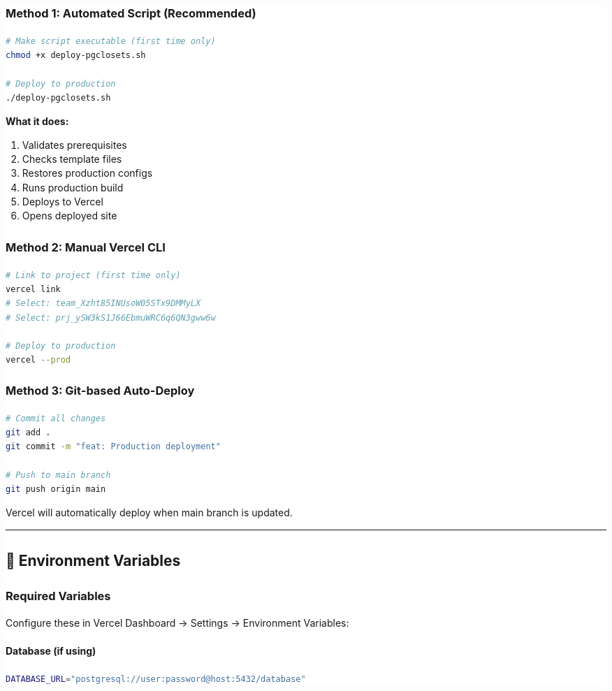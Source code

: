 ### Method 1: Automated Script (Recommended)

```bash
# Make script executable (first time only)
chmod +x deploy-pgclosets.sh

# Deploy to production
./deploy-pgclosets.sh
```

**What it does:**
1. Validates prerequisites
2. Checks template files
3. Restores production configs
4. Runs production build
5. Deploys to Vercel
6. Opens deployed site

### Method 2: Manual Vercel CLI

```bash
# Link to project (first time only)
vercel link
# Select: team_Xzht85INUsoW05STx9DMMyLX
# Select: prj_ySW3kS1J66EbmuWRC6q6QN3gww6w

# Deploy to production
vercel --prod
```

### Method 3: Git-based Auto-Deploy

```bash
# Commit all changes
git add .
git commit -m "feat: Production deployment"

# Push to main branch
git push origin main
```

Vercel will automatically deploy when main branch is updated.

---

## 🔧 Environment Variables

### Required Variables

Configure these in Vercel Dashboard → Settings → Environment Variables:

#### Database (if using)
```bash
DATABASE_URL="postgresql://user:password@host:5432/database"
```
